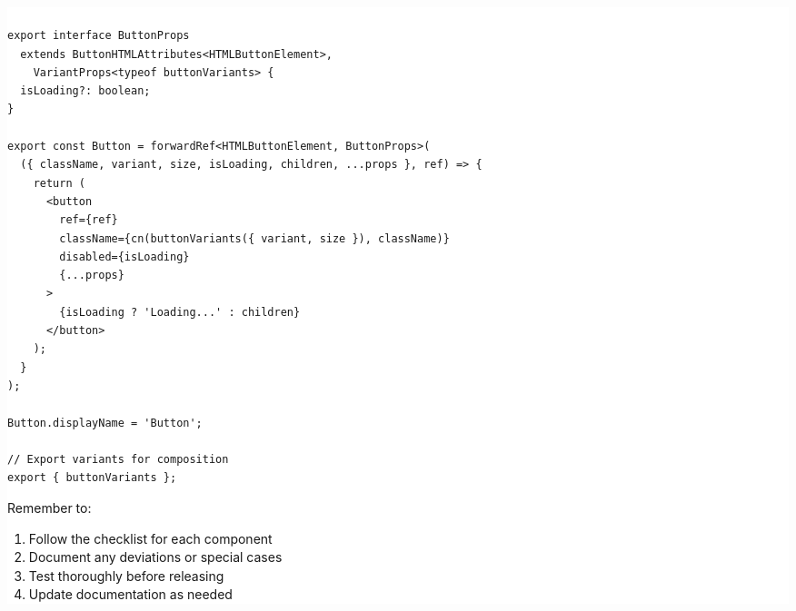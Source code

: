 ```tsx

export interface ButtonProps
  extends ButtonHTMLAttributes<HTMLButtonElement>,
    VariantProps<typeof buttonVariants> {
  isLoading?: boolean;
}

export const Button = forwardRef<HTMLButtonElement, ButtonProps>(
  ({ className, variant, size, isLoading, children, ...props }, ref) => {
    return (
      <button
        ref={ref}
        className={cn(buttonVariants({ variant, size }), className)}
        disabled={isLoading}
        {...props}
      >
        {isLoading ? 'Loading...' : children}
      </button>
    );
  }
);

Button.displayName = 'Button';

// Export variants for composition
export { buttonVariants };
```

Remember to:

1. Follow the checklist for each component
2. Document any deviations or special cases
3. Test thoroughly before releasing
4. Update documentation as needed
